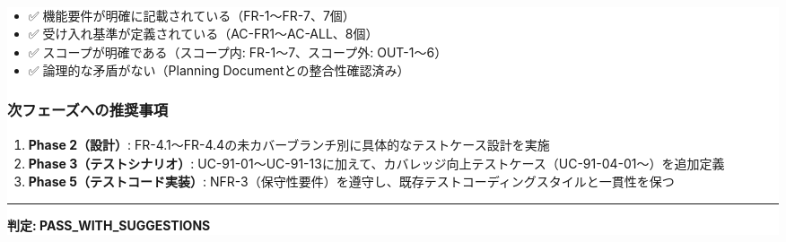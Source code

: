 - ✅ 機能要件が明確に記載されている（FR-1～FR-7、7個）
- ✅ 受け入れ基準が定義されている（AC-FR1～AC-ALL、8個）
- ✅ スコープが明確である（スコープ内: FR-1～7、スコープ外: OUT-1～6）
- ✅ 論理的な矛盾がない（Planning Documentとの整合性確認済み）

### 次フェーズへの推奨事項

1. **Phase 2（設計）**: FR-4.1～FR-4.4の未カバーブランチ別に具体的なテストケース設計を実施
2. **Phase 3（テストシナリオ）**: UC-91-01～UC-91-13に加えて、カバレッジ向上テストケース（UC-91-04-01～）を追加定義
3. **Phase 5（テストコード実装）**: NFR-3（保守性要件）を遵守し、既存テストコーディングスタイルと一貫性を保つ

---
**判定: PASS_WITH_SUGGESTIONS**